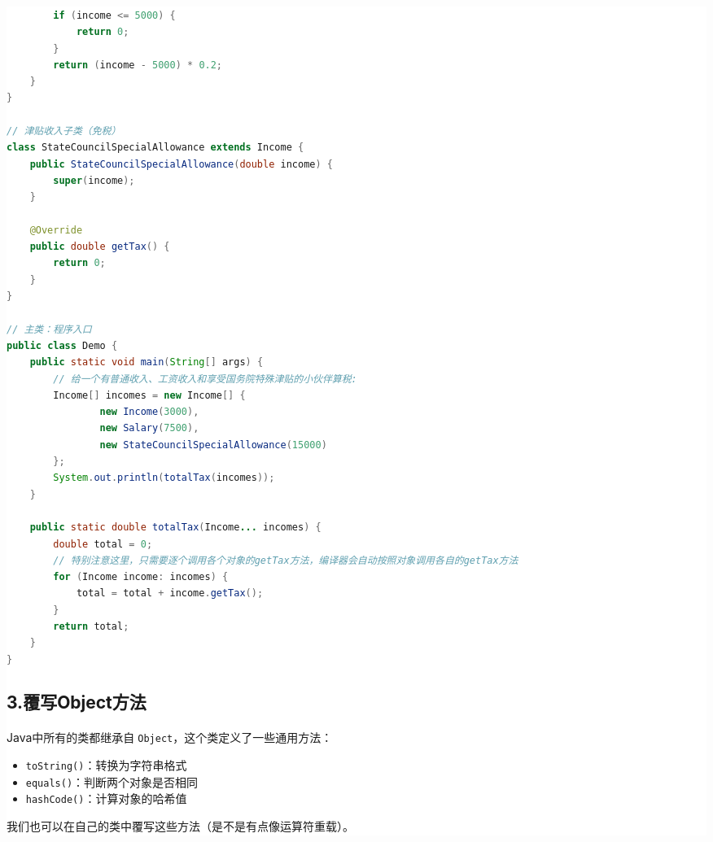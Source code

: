 ```java  
        if (income <= 5000) {  
            return 0;  
        }  
        return (income - 5000) * 0.2;  
    }  
}  
  
// 津贴收入子类（免税）  
class StateCouncilSpecialAllowance extends Income {  
    public StateCouncilSpecialAllowance(double income) {  
        super(income);  
    }  
      
    @Override  
    public double getTax() {  
        return 0;  
    }  
}

// 主类：程序入口
public class Demo {  
    public static void main(String[] args) {  
        // 给一个有普通收入、工资收入和享受国务院特殊津贴的小伙伴算税:  
        Income[] incomes = new Income[] {  
                new Income(3000),  
                new Salary(7500),  
                new StateCouncilSpecialAllowance(15000)  
        };  
        System.out.println(totalTax(incomes));  
    }  
      
    public static double totalTax(Income... incomes) {  
        double total = 0;  
        // 特别注意这里，只需要逐个调用各个对象的getTax方法，编译器会自动按照对象调用各自的getTax方法
        for (Income income: incomes) {  
            total = total + income.getTax();  
        }  
        return total;  
    }  
} 
```

## 3.覆写Object方法

Java中所有的类都继承自 `Object`，这个类定义了一些通用方法：

- `toString()`：转换为字符串格式
- `equals()`：判断两个对象是否相同
- `hashCode()`：计算对象的哈希值

我们也可以在自己的类中覆写这些方法（是不是有点像运算符重载）。
